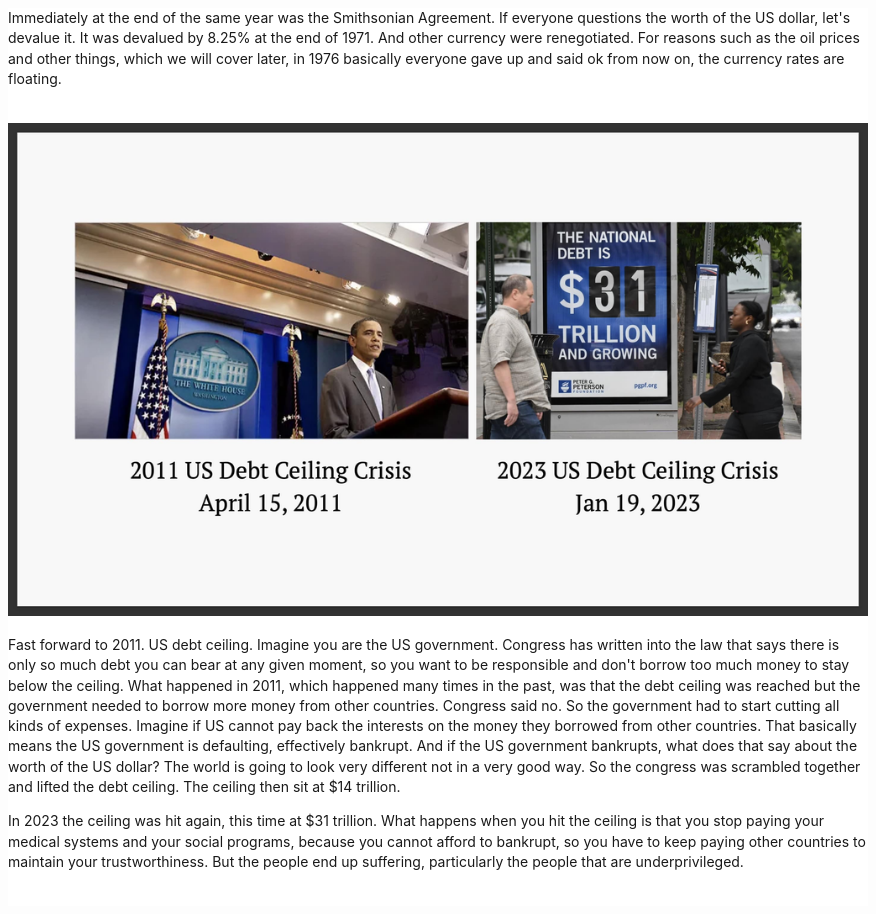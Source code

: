 Immediately at the end of the same year was the Smithsonian Agreement. If everyone questions the worth of the US dollar, let's devalue it. It was devalued by 8.25% at the end of 1971. And other currency were renegotiated. For reasons such as the oil prices and other things, which we will cover later, in 1976 basically everyone gave up and said ok from now on, the currency rates are floating.

<br/>
<img src="/assets/2025-05-07/debt-12.jpg" />

Fast forward to 2011. US debt ceiling. Imagine you are the US government. Congress has written into the law that says there is only so much debt you can bear at any given moment, so you want to be responsible and don't borrow too much money to stay below the ceiling. What happened in 2011, which happened many times in the past, was that the debt ceiling was reached but the government needed to borrow more money from other countries. Congress said no. So the government had to start cutting all kinds of expenses. Imagine if US cannot pay back the interests on the money they borrowed from other countries. That basically means the US government is defaulting, effectively bankrupt. And if the US government bankrupts, what does that say about the worth of the US dollar? The world is going to look very different not in a very good way. So the congress was scrambled together and lifted the debt ceiling. The ceiling then sit at $14 trillion.

In 2023 the ceiling was hit again, this time at $31 trillion. What happens when you hit the ceiling is that you stop paying your medical systems and your social programs, because you cannot afford to bankrupt, so you have to keep paying other countries to maintain your trustworthiness. But the people end up suffering, particularly the people that are underprivileged.

<br/>